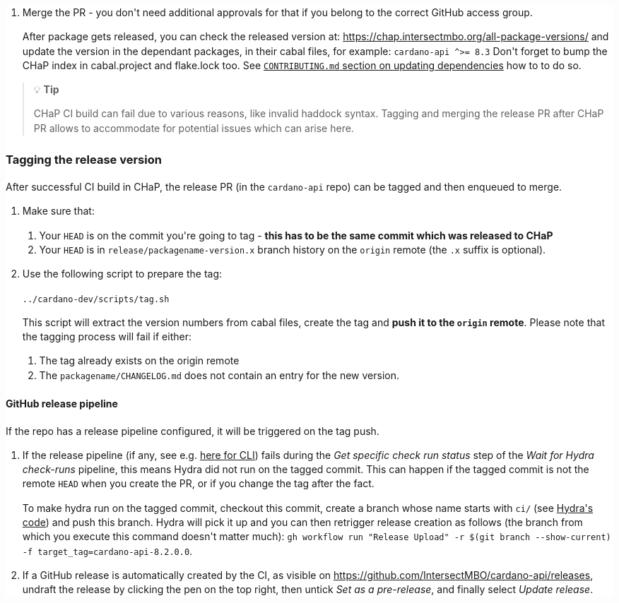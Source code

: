 1. Merge the PR - you don't need additional approvals for that if you belong to the correct GitHub access group.

    After package gets released, you can check the released version at: https://chap.intersectmbo.org/all-package-versions/ and update the version in the dependant packages, in their cabal files, for example: `cardano-api ^>= 8.3`
    Don't forget to bump the CHaP index in cabal.project and flake.lock too.
    See [`CONTRIBUTING.md` section on updating dependencies](https://github.com/IntersectMBO/cardano-cli/blob/master/CONTRIBUTING.md#updating-dependencies) how to to do so.

>:bulb: **Tip**
>
>CHaP CI build can fail due to various reasons, like invalid haddock syntax.
>Tagging and merging the release PR after CHaP PR allows to accommodate for potential issues which can arise here.

### Tagging the release version

After successful CI build in CHaP, the release PR (in the `cardano-api` repo) can be tagged and then enqueued to merge.

1. Make sure that:
   1. Your `HEAD` is on the commit you're going to tag - **this has to be the same commit which was released to CHaP**
   1. Your `HEAD` is in `release/packagename-version.x` branch history on the `origin` remote (the `.x` suffix is optional).

1. Use the following script to prepare the tag:
   ```bash
   ../cardano-dev/scripts/tag.sh
   ```
   This script will extract the version numbers from cabal files, create the tag and **push it to the `origin` remote**.
   Please note that the tagging process will fail if either:
   1. The tag already exists on the origin remote
   1. The `packagename/CHANGELOG.md` does not contain an entry for the new version.

#### GitHub release pipeline

If the repo has a release pipeline configured, it will be triggered on the tag push.

1. If the release pipeline (if any, see e.g. [here for CLI](https://github.com/IntersectMBO/cardano-cli/actions/workflows/release-upload.yaml)) fails
   during the _Get specific check run status_ step of the _Wait for Hydra check-runs_ pipeline, this means Hydra did not
   run on the tagged commit.
   This can happen if the tagged commit is not the remote `HEAD` when you create the PR, or if you change the tag after the fact.

   To make hydra run on the tagged commit, checkout this commit, create a branch whose name starts with `ci/`
   (see [Hydra's code](https://github.com/input-output-hk/hydra-tools/commit/854620a3426957be72fa618c4dfc68f03842617b)) and push this branch.
   Hydra will pick it up and you can then retrigger release creation as follows (the branch from which you execute this command
   doesn't matter much): `gh workflow run "Release Upload" -r $(git branch --show-current) -f target_tag=cardano-api-8.2.0.0`.
1. If a GitHub release is automatically created by the CI, as visible on https://github.com/IntersectMBO/cardano-api/releases,
   undraft the release by clicking the pen on the top right, then untick _Set as a pre-release_, and
   finally select _Update release_.
